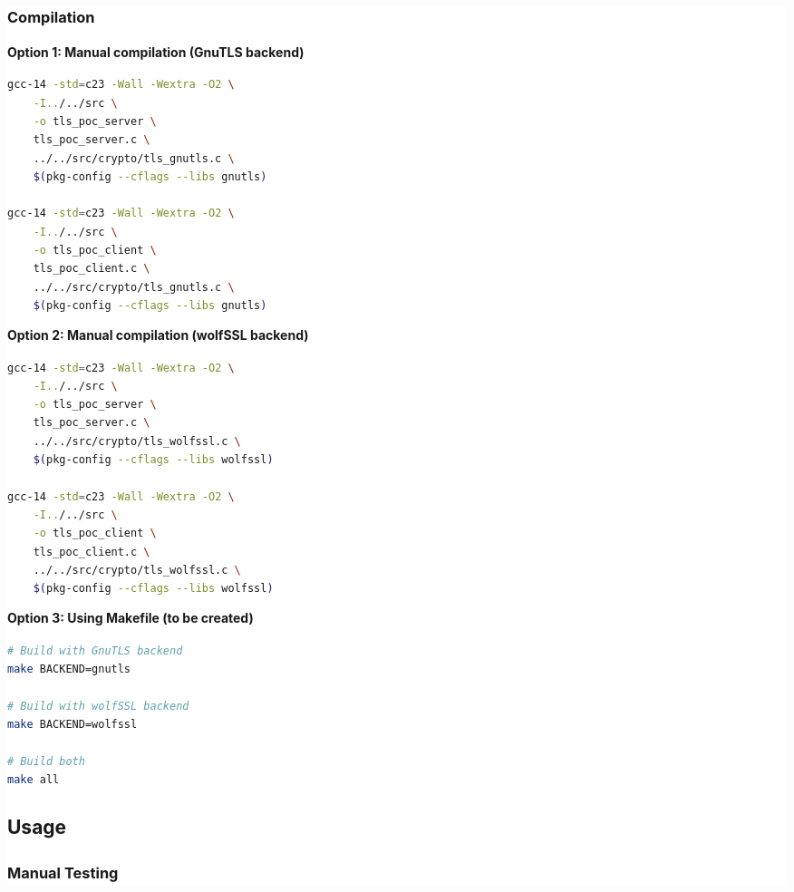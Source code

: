 ### Compilation

**Option 1: Manual compilation (GnuTLS backend)**

```bash
gcc-14 -std=c23 -Wall -Wextra -O2 \
    -I../../src \
    -o tls_poc_server \
    tls_poc_server.c \
    ../../src/crypto/tls_gnutls.c \
    $(pkg-config --cflags --libs gnutls)

gcc-14 -std=c23 -Wall -Wextra -O2 \
    -I../../src \
    -o tls_poc_client \
    tls_poc_client.c \
    ../../src/crypto/tls_gnutls.c \
    $(pkg-config --cflags --libs gnutls)
```

**Option 2: Manual compilation (wolfSSL backend)**

```bash
gcc-14 -std=c23 -Wall -Wextra -O2 \
    -I../../src \
    -o tls_poc_server \
    tls_poc_server.c \
    ../../src/crypto/tls_wolfssl.c \
    $(pkg-config --cflags --libs wolfssl)

gcc-14 -std=c23 -Wall -Wextra -O2 \
    -I../../src \
    -o tls_poc_client \
    tls_poc_client.c \
    ../../src/crypto/tls_wolfssl.c \
    $(pkg-config --cflags --libs wolfssl)
```

**Option 3: Using Makefile (to be created)**

```bash
# Build with GnuTLS backend
make BACKEND=gnutls

# Build with wolfSSL backend
make BACKEND=wolfssl

# Build both
make all
```

## Usage

### Manual Testing
